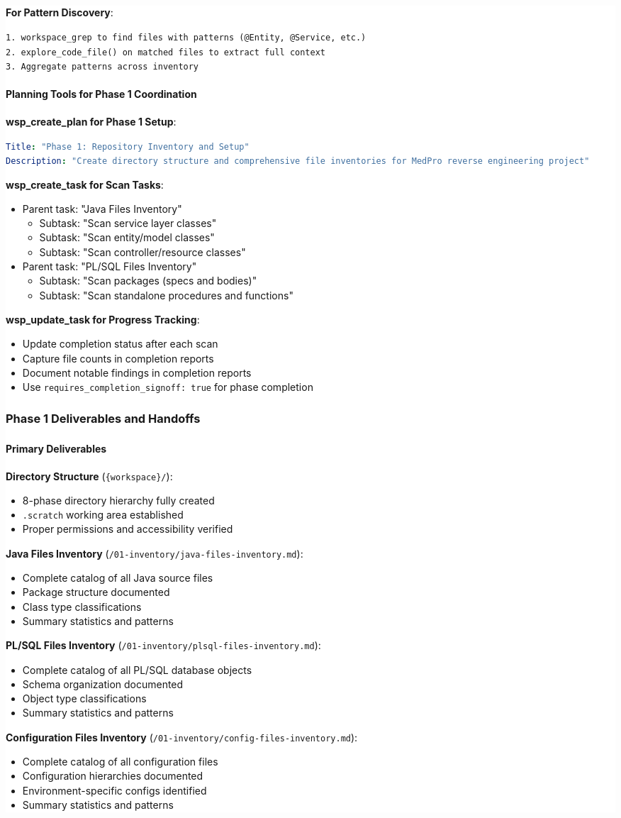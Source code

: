 **For Pattern Discovery**:
```
1. workspace_grep to find files with patterns (@Entity, @Service, etc.)
2. explore_code_file() on matched files to extract full context
3. Aggregate patterns across inventory
```

#### Planning Tools for Phase 1 Coordination

**wsp_create_plan for Phase 1 Setup**:
```yaml
Title: "Phase 1: Repository Inventory and Setup"
Description: "Create directory structure and comprehensive file inventories for MedPro reverse engineering project"
```

**wsp_create_task for Scan Tasks**:
- Parent task: "Java Files Inventory"
  - Subtask: "Scan service layer classes"
  - Subtask: "Scan entity/model classes"
  - Subtask: "Scan controller/resource classes"
- Parent task: "PL/SQL Files Inventory"
  - Subtask: "Scan packages (specs and bodies)"
  - Subtask: "Scan standalone procedures and functions"

**wsp_update_task for Progress Tracking**:
- Update completion status after each scan
- Capture file counts in completion reports
- Document notable findings in completion reports
- Use `requires_completion_signoff: true` for phase completion

### Phase 1 Deliverables and Handoffs

#### Primary Deliverables

**Directory Structure** (`{workspace}/`):
- 8-phase directory hierarchy fully created
- `.scratch` working area established
- Proper permissions and accessibility verified

**Java Files Inventory** (`/01-inventory/java-files-inventory.md`):
- Complete catalog of all Java source files
- Package structure documented
- Class type classifications
- Summary statistics and patterns

**PL/SQL Files Inventory** (`/01-inventory/plsql-files-inventory.md`):
- Complete catalog of all PL/SQL database objects
- Schema organization documented
- Object type classifications
- Summary statistics and patterns

**Configuration Files Inventory** (`/01-inventory/config-files-inventory.md`):
- Complete catalog of all configuration files
- Configuration hierarchies documented
- Environment-specific configs identified
- Summary statistics and patterns
